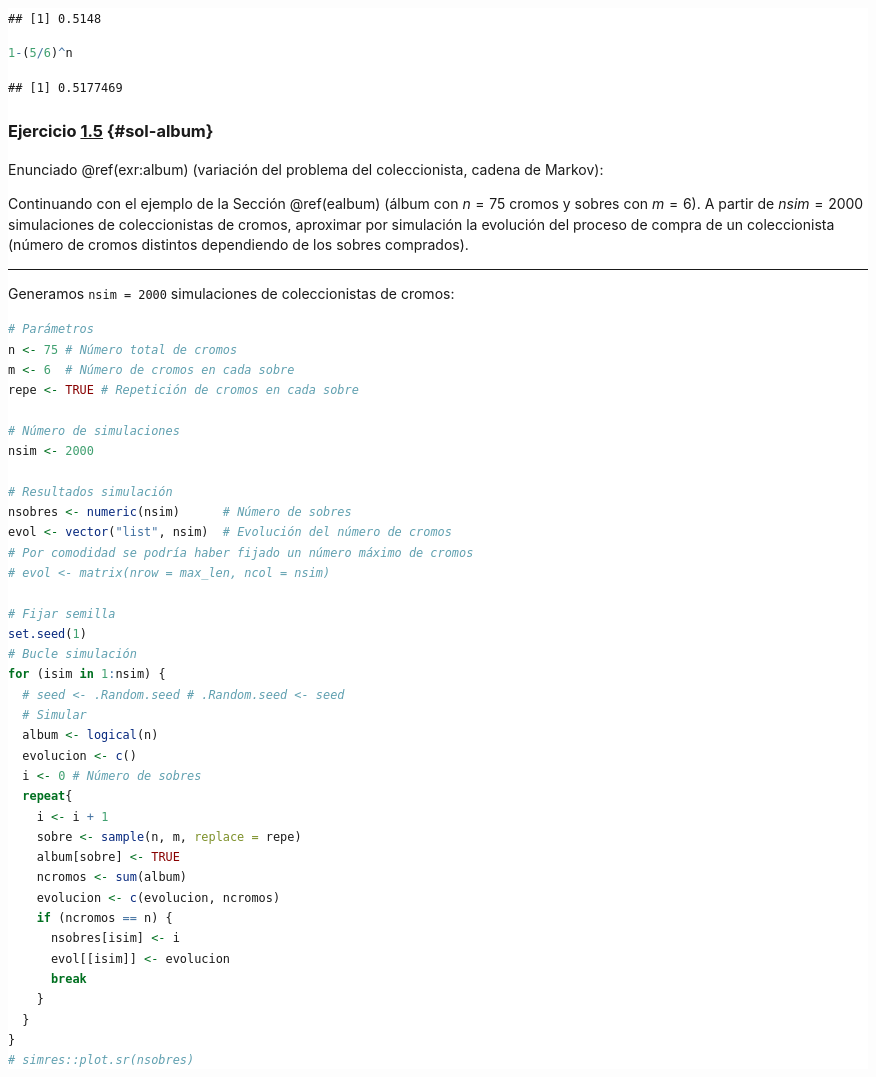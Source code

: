 ```
## [1] 0.5148
```

```r
1-(5/6)^n
```

```
## [1] 0.5177469
```





### Ejercicio [1.5](ejercicios.html#exr:album) {#sol-album}

Enunciado \@ref(exr:album) (variación del problema del coleccionista, cadena de Markov):

Continuando con el ejemplo de la Sección \@ref(ealbum)
(álbum con $n = 75$ cromos y sobres con $m = 6$). A partir de $nsim=2000$ simulaciones de coleccionistas de cromos, aproximar por simulación la evolución del proceso de compra de un coleccionista (número de cromos distintos dependiendo de los sobres comprados).

---

Generamos `nsim = 2000` simulaciones de coleccionistas de cromos:


```r
# Parámetros
n <- 75 # Número total de cromos
m <- 6  # Número de cromos en cada sobre
repe <- TRUE # Repetición de cromos en cada sobre

# Número de simulaciones
nsim <- 2000

# Resultados simulación
nsobres <- numeric(nsim)      # Número de sobres
evol <- vector("list", nsim)  # Evolución del número de cromos
# Por comodidad se podría haber fijado un número máximo de cromos
# evol <- matrix(nrow = max_len, ncol = nsim)

# Fijar semilla
set.seed(1)
# Bucle simulación
for (isim in 1:nsim) {
  # seed <- .Random.seed # .Random.seed <- seed
  # Simular
  album <- logical(n)
  evolucion <- c()
  i <- 0 # Número de sobres
  repeat{
    i <- i + 1
    sobre <- sample(n, m, replace = repe)
    album[sobre] <- TRUE
    ncromos <- sum(album)
    evolucion <- c(evolucion, ncromos)
    if (ncromos == n) {
      nsobres[isim] <- i
      evol[[isim]] <- evolucion
      break
    }
  }
}
# simres::plot.sr(nsobres)
```
